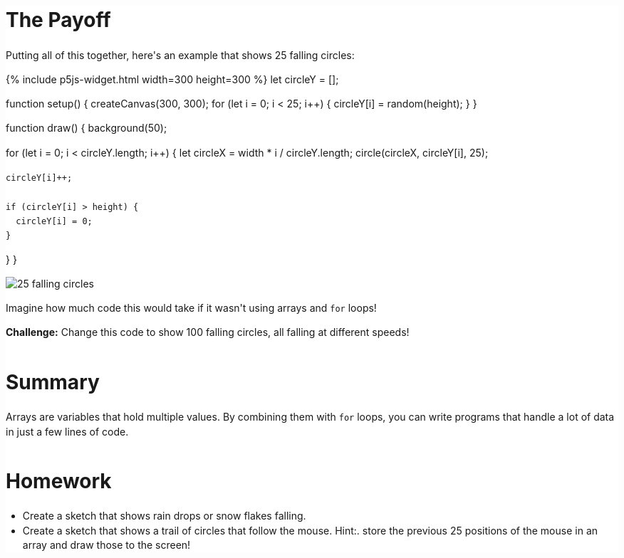 # The Payoff

Putting all of this together, here's an example that shows 25 falling circles:

{% include p5js-widget.html width=300 height=300 %}
let circleY = [];

function setup() {
  createCanvas(300, 300);
  for (let i = 0; i < 25; i++) {
    circleY[i] = random(height);
  }
}

function draw() {
  background(50);

  for (let i = 0; i < circleY.length; i++) {
    let circleX = width * i / circleY.length;
    circle(circleX, circleY[i], 25);

    circleY[i]++;
    
    if (circleY[i] > height) {
      circleY[i] = 0;
    }
  }
}
</script>

![25 falling circles](/tutorials/processing/images/arrays-4.gif)

Imagine how much code this would take if it wasn't using arrays and `for` loops!

**Challenge:** Change this code to show 100 falling circles, all falling at different speeds!

# Summary

Arrays are variables that hold multiple values. By combining them with `for` loops, you can write programs that handle a lot of data in just a few lines of code.

# Homework

- Create a sketch that shows rain drops or snow flakes falling.
- Create a sketch that shows a trail of circles that follow the mouse. Hint:. store the previous 25 positions of the mouse in an array and draw those to the screen!
